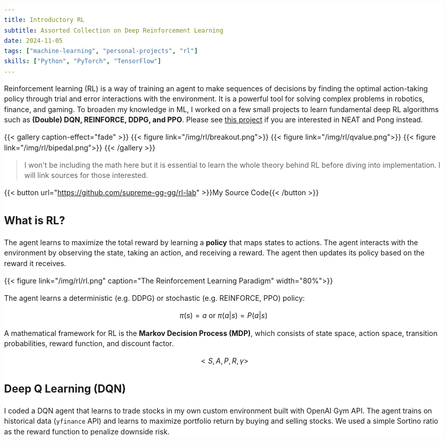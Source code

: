 ```yaml
---
title: Introductory RL
subtitle: Assorted Collection on Deep Reinforcement Learning
date: 2024-11-05
tags: ["machine-learning", "personal-projects", "rl"]
skills: ["Python", "PyTorch", "TensorFlow"]
---
```


Reinforcement learning (RL) is a way of training an agent to make sequences of decisions by finding the optimal action-taking policy through trial and error interactions with the environment. It is a powerful tool for solving complex problems in robotics, finance, and gaming. To broaden my knowledge in ML, I worked on a few small projects to learn fundamental deep RL algorithms such as **(Double) DQN, REINFORCE, DDPG, and PPO**. Please see [this project](./pong.md) if you are interested in NEAT and Pong instead.

{{< gallery caption-effect="fade" >}}
{{< figure link="/img/rl/breakout.png">}}
{{< figure link="/img/rl/qvalue.png">}}
{{< figure link="/img/rl/bipedal.png">}}
{{< /gallery >}}



> I won't be including the math here but it is essential to learn the whole theory behind RL before diving into implementation. I will link sources for those interested.

{{< button url="https://github.com/supreme-gg-gg/rl-lab" >}}My Source Code{{< /button >}}

## What is RL?

The agent learns to maximize the total reward by learning a **policy** that maps states to actions. The agent interacts with the environment by observing the state, taking an action, and receiving a reward. The agent then updates its policy based on the reward it receives.

{{< figure link="/img/rl/rl.png" caption="The Reinforcement Learning Paradigm" width="80%">}}

The agent learns a deterministic (e.g. DDPG) or stochastic (e.g. REINFORCE, PPO) policy:

$$
\pi(s) = a \text{ or } \pi(a|s) = P(a|s)
$$

A mathematical framework for RL is the **Markov Decision Process (MDP)**, which consists of state space, action space, transition probabilities, reward function, and discount factor.

$$
< S, A, P, R, \gamma >
$$

## Deep Q Learning (DQN)

I coded a DQN agent that learns to trade stocks in my own custom environment built with OpenAI Gym API. The agent trains on historical data (`yfinance` API) and learns to maximize portfolio return by buying and selling stocks. We used a simple Sortino ratio as the reward function to penalize downside risk.

